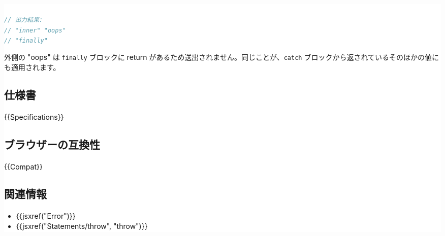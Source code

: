 ```js

// 出力結果:
// "inner" "oops"
// "finally"
```

外側の "oops" は `finally` ブロックに return があるため送出されません。同じことが、`catch` ブロックから返されているそのほかの値にも適用されます。

## 仕様書

{{Specifications}}

## ブラウザーの互換性

{{Compat}}

## 関連情報

- {{jsxref("Error")}}
- {{jsxref("Statements/throw", "throw")}}
